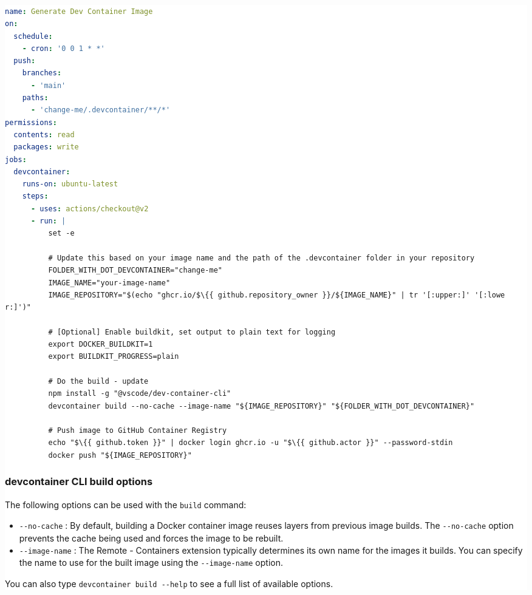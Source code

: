 ```yaml
name: Generate Dev Container Image
on:
  schedule:
    - cron: '0 0 1 * *'
  push:
    branches:
      - 'main'
    paths:
      - 'change-me/.devcontainer/**/*'
permissions:
  contents: read
  packages: write
jobs:
  devcontainer:
    runs-on: ubuntu-latest
    steps:
      - uses: actions/checkout@v2
      - run: |
          set -e

          # Update this based on your image name and the path of the .devcontainer folder in your repository
          FOLDER_WITH_DOT_DEVCONTAINER="change-me"
          IMAGE_NAME="your-image-name"
          IMAGE_REPOSITORY="$(echo "ghcr.io/$\{{ github.repository_owner }}/${IMAGE_NAME}" | tr '[:upper:]' '[:lower:]')"

          # [Optional] Enable buildkit, set output to plain text for logging
          export DOCKER_BUILDKIT=1
          export BUILDKIT_PROGRESS=plain

          # Do the build - update
          npm install -g "@vscode/dev-container-cli"
          devcontainer build --no-cache --image-name "${IMAGE_REPOSITORY}" "${FOLDER_WITH_DOT_DEVCONTAINER}"

          # Push image to GitHub Container Registry
          echo "$\{{ github.token }}" | docker login ghcr.io -u "$\{{ github.actor }}" --password-stdin
          docker push "${IMAGE_REPOSITORY}"
```

### devcontainer CLI build options

The following options can be used with the `build` command:

* `--no-cache` : By default, building a Docker container image reuses layers from previous image builds. The `--no-cache` option prevents the cache being used and forces the image to be rebuilt.
* `--image-name` : The Remote - Containers extension typically determines its own name for the images it builds. You can specify the name to use for the built image using the `--image-name` option.

You can also type `devcontainer build --help` to see a full list of available options.
